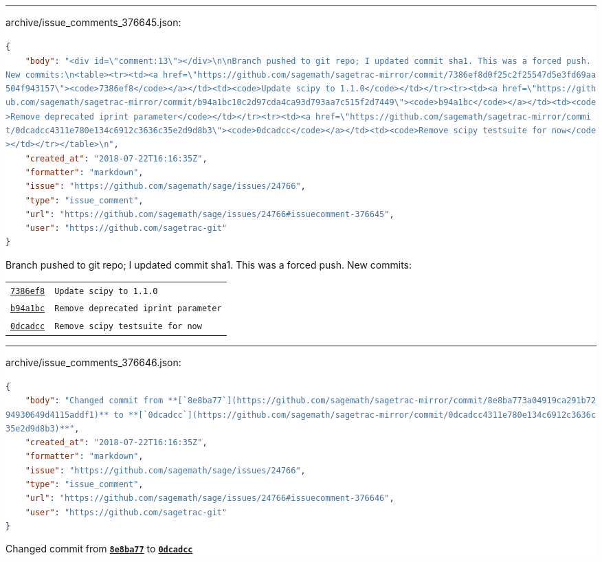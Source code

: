 


---

archive/issue_comments_376645.json:
```json
{
    "body": "<div id=\"comment:13\"></div>\n\nBranch pushed to git repo; I updated commit sha1. This was a forced push. New commits:\n<table><tr><td><a href=\"https://github.com/sagemath/sagetrac-mirror/commit/7386ef8d0f25c2f25547d5e3fd69aa504f943157\"><code>7386ef8</code></a></td><td><code>Update scipy to 1.1.0</code></td></tr><tr><td><a href=\"https://github.com/sagemath/sagetrac-mirror/commit/b94a1bc10c2d97cda4ca93d793aa7c515f2d7449\"><code>b94a1bc</code></a></td><td><code>Remove deprecated iprint parameter</code></td></tr><tr><td><a href=\"https://github.com/sagemath/sagetrac-mirror/commit/0dcadcc4311e780e134c6912c3636c35e2d9d8b3\"><code>0dcadcc</code></a></td><td><code>Remove scipy testsuite for now</code></td></tr></table>\n",
    "created_at": "2018-07-22T16:16:35Z",
    "formatter": "markdown",
    "issue": "https://github.com/sagemath/sage/issues/24766",
    "type": "issue_comment",
    "url": "https://github.com/sagemath/sage/issues/24766#issuecomment-376645",
    "user": "https://github.com/sagetrac-git"
}
```

<div id="comment:13"></div>

Branch pushed to git repo; I updated commit sha1. This was a forced push. New commits:
<table><tr><td><a href="https://github.com/sagemath/sagetrac-mirror/commit/7386ef8d0f25c2f25547d5e3fd69aa504f943157"><code>7386ef8</code></a></td><td><code>Update scipy to 1.1.0</code></td></tr><tr><td><a href="https://github.com/sagemath/sagetrac-mirror/commit/b94a1bc10c2d97cda4ca93d793aa7c515f2d7449"><code>b94a1bc</code></a></td><td><code>Remove deprecated iprint parameter</code></td></tr><tr><td><a href="https://github.com/sagemath/sagetrac-mirror/commit/0dcadcc4311e780e134c6912c3636c35e2d9d8b3"><code>0dcadcc</code></a></td><td><code>Remove scipy testsuite for now</code></td></tr></table>




---

archive/issue_comments_376646.json:
```json
{
    "body": "Changed commit from **[`8e8ba77`](https://github.com/sagemath/sagetrac-mirror/commit/8e8ba773a04919ca291b7294930649d4115addf1)** to **[`0dcadcc`](https://github.com/sagemath/sagetrac-mirror/commit/0dcadcc4311e780e134c6912c3636c35e2d9d8b3)**",
    "created_at": "2018-07-22T16:16:35Z",
    "formatter": "markdown",
    "issue": "https://github.com/sagemath/sage/issues/24766",
    "type": "issue_comment",
    "url": "https://github.com/sagemath/sage/issues/24766#issuecomment-376646",
    "user": "https://github.com/sagetrac-git"
}
```

Changed commit from **[`8e8ba77`](https://github.com/sagemath/sagetrac-mirror/commit/8e8ba773a04919ca291b7294930649d4115addf1)** to **[`0dcadcc`](https://github.com/sagemath/sagetrac-mirror/commit/0dcadcc4311e780e134c6912c3636c35e2d9d8b3)**
